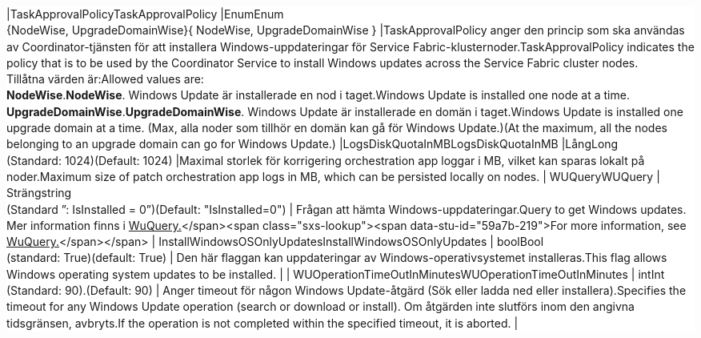 |<span data-ttu-id="59a7b-201">TaskApprovalPolicy</span><span class="sxs-lookup"><span data-stu-id="59a7b-201">TaskApprovalPolicy</span></span>   |<span data-ttu-id="59a7b-202">Enum</span><span class="sxs-lookup"><span data-stu-id="59a7b-202">Enum</span></span> <br> <span data-ttu-id="59a7b-203">{NodeWise, UpgradeDomainWise}</span><span class="sxs-lookup"><span data-stu-id="59a7b-203">{ NodeWise, UpgradeDomainWise }</span></span>                          |<span data-ttu-id="59a7b-204">TaskApprovalPolicy anger den princip som ska användas av Coordinator-tjänsten för att installera Windows-uppdateringar för Service Fabric-klusternoder.</span><span class="sxs-lookup"><span data-stu-id="59a7b-204">TaskApprovalPolicy indicates the policy that is to be used by the Coordinator Service to install Windows updates across the Service Fabric cluster nodes.</span></span><br>                         <span data-ttu-id="59a7b-205">Tillåtna värden är:</span><span class="sxs-lookup"><span data-stu-id="59a7b-205">Allowed values are:</span></span> <br>                                                           <span data-ttu-id="59a7b-206"><b>NodeWise</b>.</span><span class="sxs-lookup"><span data-stu-id="59a7b-206"><b>NodeWise</b>.</span></span> <span data-ttu-id="59a7b-207">Windows Update är installerade en nod i taget.</span><span class="sxs-lookup"><span data-stu-id="59a7b-207">Windows Update is installed one node at a time.</span></span> <br>                                                           <span data-ttu-id="59a7b-208"><b>UpgradeDomainWise</b>.</span><span class="sxs-lookup"><span data-stu-id="59a7b-208"><b>UpgradeDomainWise</b>.</span></span> <span data-ttu-id="59a7b-209">Windows Update är installerade en domän i taget.</span><span class="sxs-lookup"><span data-stu-id="59a7b-209">Windows Update is installed one upgrade domain at a time.</span></span> <span data-ttu-id="59a7b-210">(Max, alla noder som tillhör en domän kan gå för Windows Update.)</span><span class="sxs-lookup"><span data-stu-id="59a7b-210">(At the maximum, all the nodes belonging to an upgrade domain can go for Windows Update.)</span></span>
|<span data-ttu-id="59a7b-211">LogsDiskQuotaInMB</span><span class="sxs-lookup"><span data-stu-id="59a7b-211">LogsDiskQuotaInMB</span></span>   |<span data-ttu-id="59a7b-212">Lång</span><span class="sxs-lookup"><span data-stu-id="59a7b-212">Long</span></span>  <br> <span data-ttu-id="59a7b-213">(Standard: 1024)</span><span class="sxs-lookup"><span data-stu-id="59a7b-213">(Default: 1024)</span></span>               |<span data-ttu-id="59a7b-214">Maximal storlek för korrigering orchestration app loggar i MB, vilket kan sparas lokalt på noder.</span><span class="sxs-lookup"><span data-stu-id="59a7b-214">Maximum size of patch orchestration app logs in MB, which can be persisted locally on nodes.</span></span>
| <span data-ttu-id="59a7b-215">WUQuery</span><span class="sxs-lookup"><span data-stu-id="59a7b-215">WUQuery</span></span>               | <span data-ttu-id="59a7b-216">Sträng</span><span class="sxs-lookup"><span data-stu-id="59a7b-216">string</span></span><br><span data-ttu-id="59a7b-217">(Standard ”: IsInstalled = 0”)</span><span class="sxs-lookup"><span data-stu-id="59a7b-217">(Default: "IsInstalled=0")</span></span>                | <span data-ttu-id="59a7b-218">Frågan att hämta Windows-uppdateringar.</span><span class="sxs-lookup"><span data-stu-id="59a7b-218">Query to get Windows updates.</span></span> <span data-ttu-id="59a7b-219">Mer information finns i [WuQuery.](https://msdn.microsoft.com/library/windows/desktop/aa386526(v=vs.85).aspx)</span><span class="sxs-lookup"><span data-stu-id="59a7b-219">For more information, see [WuQuery.](https://msdn.microsoft.com/library/windows/desktop/aa386526(v=vs.85).aspx)</span></span>
| <span data-ttu-id="59a7b-220">InstallWindowsOSOnlyUpdates</span><span class="sxs-lookup"><span data-stu-id="59a7b-220">InstallWindowsOSOnlyUpdates</span></span> | <span data-ttu-id="59a7b-221">bool</span><span class="sxs-lookup"><span data-stu-id="59a7b-221">Bool</span></span> <br> <span data-ttu-id="59a7b-222">(standard: True)</span><span class="sxs-lookup"><span data-stu-id="59a7b-222">(default: True)</span></span>                 | <span data-ttu-id="59a7b-223">Den här flaggan kan uppdateringar av Windows-operativsystemet installeras.</span><span class="sxs-lookup"><span data-stu-id="59a7b-223">This flag allows Windows operating system updates to be installed.</span></span>            |
| <span data-ttu-id="59a7b-224">WUOperationTimeOutInMinutes</span><span class="sxs-lookup"><span data-stu-id="59a7b-224">WUOperationTimeOutInMinutes</span></span> | <span data-ttu-id="59a7b-225">int</span><span class="sxs-lookup"><span data-stu-id="59a7b-225">Int</span></span> <br><span data-ttu-id="59a7b-226">(Standard: 90).</span><span class="sxs-lookup"><span data-stu-id="59a7b-226">(Default: 90)</span></span>                   | <span data-ttu-id="59a7b-227">Anger timeout för någon Windows Update-åtgärd (Sök eller ladda ned eller installera).</span><span class="sxs-lookup"><span data-stu-id="59a7b-227">Specifies the timeout for any Windows Update operation (search or download or install).</span></span> <span data-ttu-id="59a7b-228">Om åtgärden inte slutförs inom den angivna tidsgränsen, avbryts.</span><span class="sxs-lookup"><span data-stu-id="59a7b-228">If the operation is not completed within the specified timeout, it is aborted.</span></span>       |